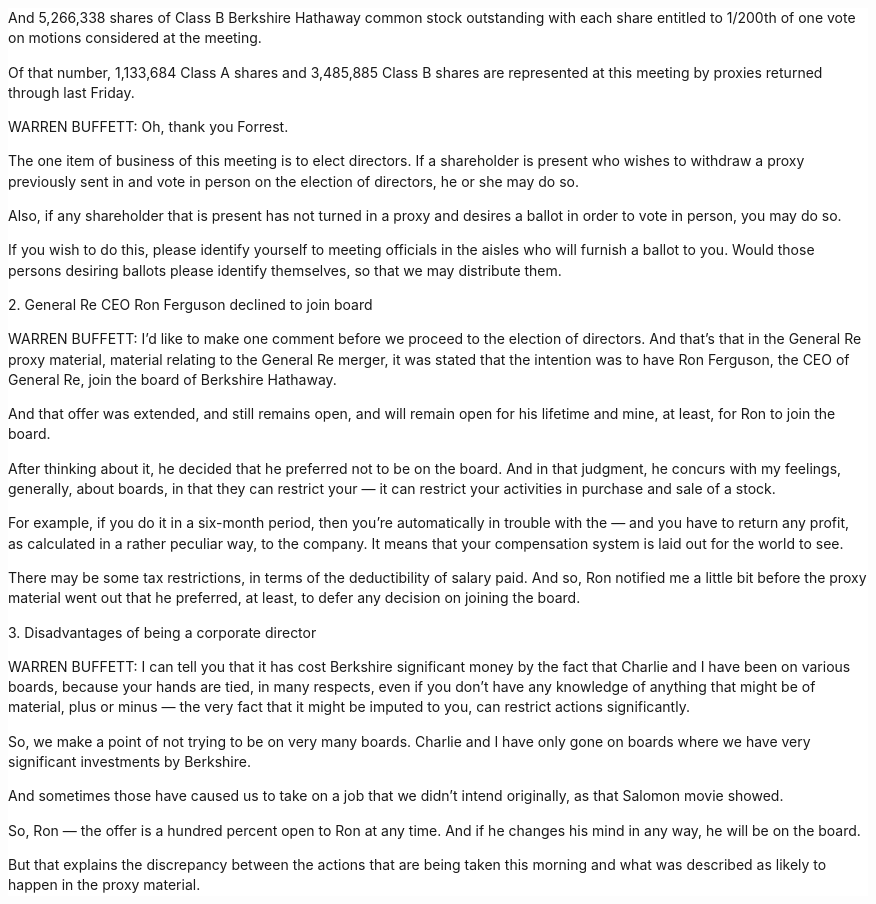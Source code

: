 And 5,266,338 shares of Class B Berkshire Hathaway common stock outstanding with each share entitled to 1/200th of one vote on motions considered at the meeting.

Of that number, 1,133,684 Class A shares and 3,485,885 Class B shares are represented at this meeting by proxies returned through last Friday.

WARREN BUFFETT: Oh, thank you Forrest.

The one item of business of this meeting is to elect directors. If a shareholder is present who wishes to withdraw a proxy previously sent in and vote in person on the election of directors, he or she may do so.

Also, if any shareholder that is present has not turned in a proxy and desires a ballot in order to vote in person, you may do so.

If you wish to do this, please identify yourself to meeting officials in the aisles who will furnish a ballot to you. Would those persons desiring ballots please identify themselves, so that we may distribute them.

2. General Re CEO Ron Ferguson declined to join board

WARREN BUFFETT: I’d like to make one comment before we proceed to the election of directors. And that’s that in the General Re proxy material, material relating to the General Re merger, it was stated that the intention was to have Ron Ferguson, the CEO of General Re, join the board of Berkshire Hathaway.

And that offer was extended, and still remains open, and will remain open for his lifetime and mine, at least, for Ron to join the board.

After thinking about it, he decided that he preferred not to be on the board. And in that judgment, he concurs with my feelings, generally, about boards, in that they can restrict your — it can restrict your activities in purchase and sale of a stock.

For example, if you do it in a six-month period, then you’re automatically in trouble with the — and you have to return any profit, as calculated in a rather peculiar way, to the company. It means that your compensation system is laid out for the world to see.

There may be some tax restrictions, in terms of the deductibility of salary paid. And so, Ron notified me a little bit before the proxy material went out that he preferred, at least, to defer any decision on joining the board.

3. Disadvantages of being a corporate director

WARREN BUFFETT: I can tell you that it has cost Berkshire significant money by the fact that Charlie and I have been on various boards, because your hands are tied, in many respects, even if you don’t have any knowledge of anything that might be of material, plus or minus — the very fact that it might be imputed to you, can restrict actions significantly.

So, we make a point of not trying to be on very many boards. Charlie and I have only gone on boards where we have very significant investments by Berkshire.

And sometimes those have caused us to take on a job that we didn’t intend originally, as that Salomon movie showed.

So, Ron — the offer is a hundred percent open to Ron at any time. And if he changes his mind in any way, he will be on the board.

But that explains the discrepancy between the actions that are being taken this morning and what was described as likely to happen in the proxy material.
